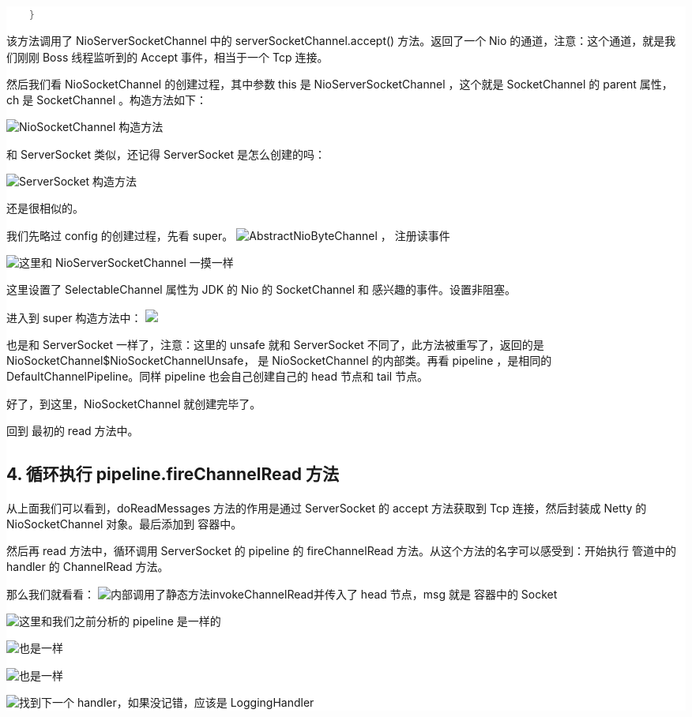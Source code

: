 ````java
    }
````

该方法调用了 NioServerSocketChannel   中的 serverSocketChannel.accept() 方法。返回了一个 Nio 的通道，注意：这个通道，就是我们刚刚 Boss 线程监听到的 Accept 事件，相当于一个 Tcp 连接。

然后我们看 NioSocketChannel 的创建过程，其中参数 this 是 NioServerSocketChannel ，这个就是 SocketChannel 的 parent 属性，ch 是 SocketChannel 。构造方法如下：

![NioSocketChannel 构造方法](https://upload-images.jianshu.io/upload_images/4236553-cc51909b7da6c1a4.png?imageMogr2/auto-orient/strip%7CimageView2/2/w/1240)

和 ServerSocket 类似，还记得 ServerSocket 是怎么创建的吗：

![ServerSocket 构造方法](https://upload-images.jianshu.io/upload_images/4236553-1431875665a93509.png?imageMogr2/auto-orient/strip%7CimageView2/2/w/1240)

还是很相似的。

我们先略过 config 的创建过程，先看 super。
![AbstractNioByteChannel ， 注册读事件 ](https://upload-images.jianshu.io/upload_images/4236553-ad91e2564c63f657.png?imageMogr2/auto-orient/strip%7CimageView2/2/w/1240)

![这里和 NioServerSocketChannel 一摸一样](https://upload-images.jianshu.io/upload_images/4236553-f9730952a0386aa5.png?imageMogr2/auto-orient/strip%7CimageView2/2/w/1240)

这里设置了 SelectableChannel 属性为 JDK 的 Nio 的 SocketChannel 和 感兴趣的事件。设置非阻塞。

进入到 super 构造方法中：
![](https://upload-images.jianshu.io/upload_images/4236553-ea37ab383afbb666.png?imageMogr2/auto-orient/strip%7CimageView2/2/w/1240)

也是和 ServerSocket 一样了，注意：这里的 unsafe 就和 ServerSocket 不同了，此方法被重写了，返回的是 
NioSocketChannel$NioSocketChannelUnsafe， 是 NioSocketChannel 的内部类。再看 pipeline ，是相同的 DefaultChannelPipeline。同样 pipeline 也会自己创建自己的 head 节点和 tail 节点。

好了，到这里，NioSocketChannel 就创建完毕了。

回到 最初的 read 方法中。

## 4.  循环执行 pipeline.fireChannelRead 方法

从上面我们可以看到，doReadMessages 方法的作用是通过 ServerSocket 的 accept 方法获取到 Tcp 连接，然后封装成 Netty 的 NioSocketChannel 对象。最后添加到 容器中。

然后再 read 方法中，循环调用 ServerSocket 的 pipeline 的 fireChannelRead 方法。从这个方法的名字可以感受到：开始执行 管道中的 handler 的 ChannelRead 方法。

那么我们就看看：
![内部调用了静态方法invokeChannelRead并传入了 head 节点，msg 就是 容器中的  Socket ](https://upload-images.jianshu.io/upload_images/4236553-9f9d5d8e1e6fc58a.png?imageMogr2/auto-orient/strip%7CimageView2/2/w/1240)

![这里和我们之前分析的 pipeline 是一样的](https://upload-images.jianshu.io/upload_images/4236553-a969056e05352c12.png?imageMogr2/auto-orient/strip%7CimageView2/2/w/1240)

![也是一样](https://upload-images.jianshu.io/upload_images/4236553-ff38e7360f512088.png?imageMogr2/auto-orient/strip%7CimageView2/2/w/1240)

![也是一样](https://upload-images.jianshu.io/upload_images/4236553-3acdd06bf8f76d8e.png?imageMogr2/auto-orient/strip%7CimageView2/2/w/1240)

![找到下一个 handler，如果没记错，应该是 LoggingHandler](https://upload-images.jianshu.io/upload_images/4236553-4500aa7b32b988a5.png?imageMogr2/auto-orient/strip%7CimageView2/2/w/1240)

